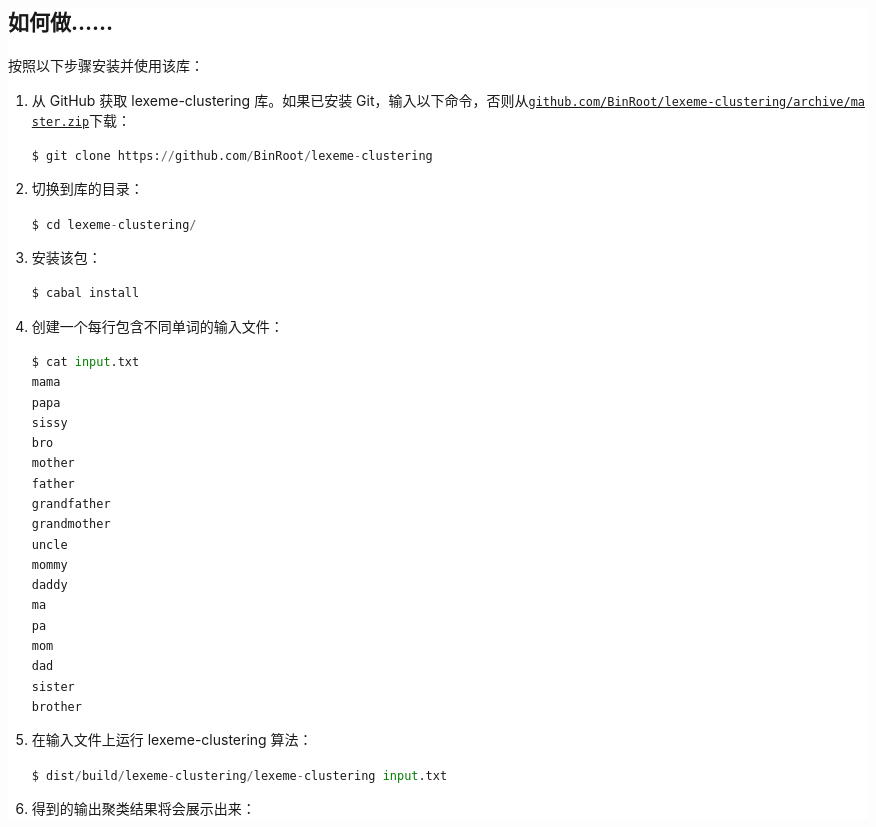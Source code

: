 ## 如何做……

按照以下步骤安装并使用该库：

1.  从 GitHub 获取 lexeme-clustering 库。如果已安装 Git，输入以下命令，否则从[`github.com/BinRoot/lexeme-clustering/archive/master.zip`](https://github.com/BinRoot/lexeme-clustering/archive/master.zip)下载：

    ```py
    $ git clone https://github.com/BinRoot/lexeme-clustering

    ```

1.  切换到库的目录：

    ```py
    $ cd lexeme-clustering/

    ```

1.  安装该包：

    ```py
    $ cabal install

    ```

1.  创建一个每行包含不同单词的输入文件：

    ```py
    $ cat input.txt
    mama
    papa
    sissy
    bro
    mother
    father
    grandfather
    grandmother
    uncle
    mommy
    daddy
    ma
    pa
    mom
    dad
    sister
    brother

    ```

1.  在输入文件上运行 lexeme-clustering 算法：

    ```py
    $ dist/build/lexeme-clustering/lexeme-clustering input.txt

    ```

1.  得到的输出聚类结果将会展示出来：
